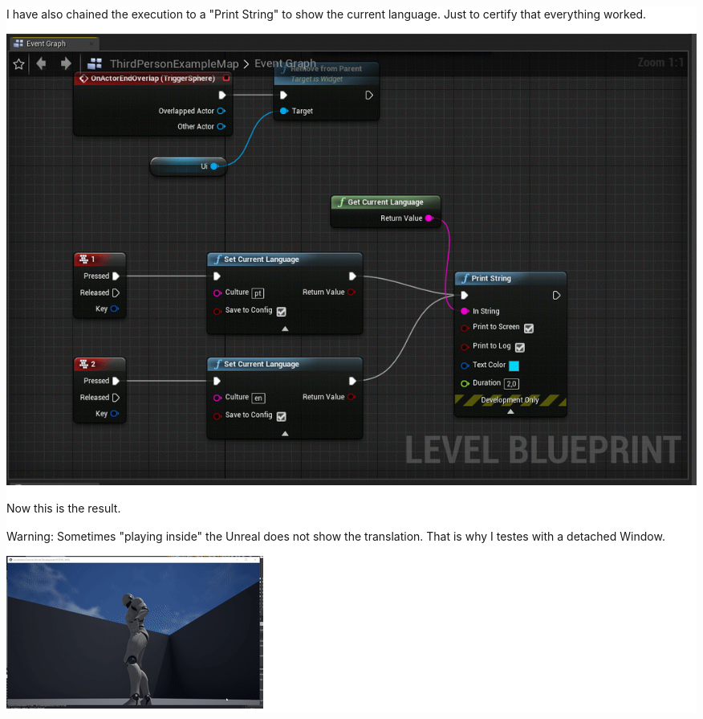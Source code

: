 I have also chained the execution to a "Print String" to show the current language. Just to certify that everything worked.

![alt text](./042.gif "")

Now this is the result.

Warning: Sometimes "playing inside" the Unreal does not show the translation. That is why I testes with a detached Window.

![alt text](./043.opt.gif "")

